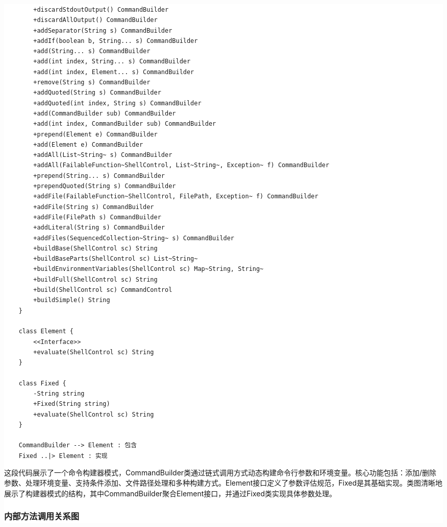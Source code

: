 ```mermaid
        +discardStdoutOutput() CommandBuilder
        +discardAllOutput() CommandBuilder
        +addSeparator(String s) CommandBuilder
        +addIf(boolean b, String... s) CommandBuilder
        +add(String... s) CommandBuilder
        +add(int index, String... s) CommandBuilder
        +add(int index, Element... s) CommandBuilder
        +remove(String s) CommandBuilder
        +addQuoted(String s) CommandBuilder
        +addQuoted(int index, String s) CommandBuilder
        +add(CommandBuilder sub) CommandBuilder
        +add(int index, CommandBuilder sub) CommandBuilder
        +prepend(Element e) CommandBuilder
        +add(Element e) CommandBuilder
        +addAll(List~String~ s) CommandBuilder
        +addAll(FailableFunction~ShellControl, List~String~, Exception~ f) CommandBuilder
        +prepend(String... s) CommandBuilder
        +prependQuoted(String s) CommandBuilder
        +addFile(FailableFunction~ShellControl, FilePath, Exception~ f) CommandBuilder
        +addFile(String s) CommandBuilder
        +addFile(FilePath s) CommandBuilder
        +addLiteral(String s) CommandBuilder
        +addFiles(SequencedCollection~String~ s) CommandBuilder
        +buildBase(ShellControl sc) String
        +buildBaseParts(ShellControl sc) List~String~
        +buildEnvironmentVariables(ShellControl sc) Map~String, String~
        +buildFull(ShellControl sc) String
        +build(ShellControl sc) CommandControl
        +buildSimple() String
    }

    class Element {
        <<Interface>>
        +evaluate(ShellControl sc) String
    }

    class Fixed {
        -String string
        +Fixed(String string)
        +evaluate(ShellControl sc) String
    }

    CommandBuilder --> Element : 包含
    Fixed ..|> Element : 实现
```

这段代码展示了一个命令构建器模式，CommandBuilder类通过链式调用方式动态构建命令行参数和环境变量。核心功能包括：添加/删除参数、处理环境变量、支持条件添加、文件路径处理和多种构建方式。Element接口定义了参数评估规范，Fixed是其基础实现。类图清晰地展示了构建器模式的结构，其中CommandBuilder聚合Element接口，并通过Fixed类实现具体参数处理。


### 内部方法调用关系图

